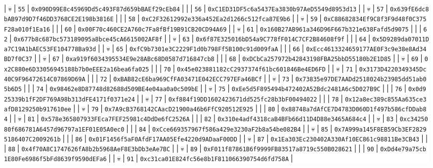 | 💀 | `55` | `0x090D99E8c45969Dd5c493F87d659bBAEf29cEb84` |
|  | `56` | `0xC1ED31DF5c6a5437Ea3830b97AeD5549d8953d13` |
| 💀 | `57` | `0x639fE6dc8bAB97d9D7f46DD3768CE2E198b3816E` |
|  | `58` | `0xC2F32612992e336a452Ea2d1266c512fca87E9b6` |
| 💀 | `59` | `0xC88682834Ef9C8f3F9d48f0C375F28a010f1Ea16` |
|  | `60` | `0x00F70c460CE2A760c7Fa8fBf19B91CB20CD94A69` |
| 💀 | `61` | `0x160B27AB961a346D96F667b321e638Fafd5d9075` |
|  | `62` | `0x677b8c687bc573189095a8bce45cA6615002AF8f` |
| 💀 | `63` | `0x6f87E325016bD54a9C778fF014C7CF2B84608f9f` |
|  | `64` | `0x5D9289da07011Da7C19A1bAEC53FE104778Ba93d` |
| 💀 | `65` | `0xfC9b7301e3C2229F1d0b798Ff5B100c91d009faA` |
|  | `66` | `0xEcc4613324659177AE0F3c9e38e8Ad34BD7f0C37` |
| 💀 | `67` | `0xa919f6034395534E9e28ABc68D0587d716847cb8` |
|  | `68` | `0xDCbCa257972b42843198FBA25bbD55180b2E1D85` |
| 💀 | `69` | `0x2C880e6D33056945188b7b0eEEE2a16bea6fa025` |
|  | `70` | `0x45e023881182cC2937374f61bc601846Be4ED6FD` |
| 💀 | `71` | `0x3173D4220349345Dc40C9F96472614C07869D69A` |
|  | `72` | `0xBAB82cE6ba969CfFA03471E042ECC797EFa46BCf` |
| 💀 | `73` | `0x73835e97DE7AADd2518024b23985dd51ab05b6D5` |
|  | `74` | `0x98462e8D87748d82688d509BE4e04aa0a0c509bE` |
| 💀 | `75` | `0xEe5d5F895494b472402A52Bdc2481A6c5D027B9C` |
|  | `76` | `0x0d925339b1fF2DF769A98b313dFE4171f0371e24` |
| 💀 | `77` | `0xf884f19DD1602423671dd525fc28b3bF00494022` |
|  | `78` | `0x12a8ec389c855Aa635ce3afD8129250b917610ee` |
| 💀 | `79` | `0x7A9cB3768142CAacD21900a46b6FfC920512E925` |
|  | `80` | `0x88748a7dAfCE7D4783D060D1f497b586cfDDab84` |
| 💀 | `81` | `0x578e365807933FEca7FEF25981c4DdDe6fC2526A` |
|  | `82` | `0x310e4adf4318caB4BFb66d11D4D88e3465A684c4` |
| 💀 | `83` | `0xc3425080f686781A6457d96797a1EF01E05A0ec0` |
|  | `84` | `0xCce669357967f586a429e3230aF2b8a54be082B4` |
| 💀 | `85` | `0x7A999a145F8EB59Cb3EF28295186407C2009261b` |
|  | `86` | `0x01F1456f5aF0AfdF17AA05Efe4220d9ADaaF00DD` |
| 💀 | `87` | `0x1Ea303Ec230402A330Af10EC861c98811Be3CB43` |
|  | `88` | `0x4f70A8C1747626fA8b2b5968AeF8E3bDb3eAe7BC` |
| 💀 | `89` | `0xF011f87861B6f9999FB83517a8719c550B028621` |
|  | `90` | `0xDd4e79a75cb1E80Fe6986f5bFd8639f9590dEFa6` |
| 💀 | `91` | `0xc31ca01E824fc56e8b1F811066390754d6fd758A` |